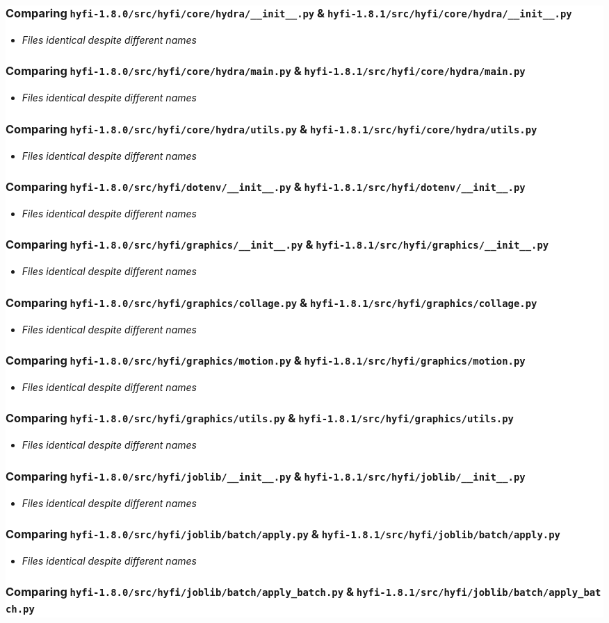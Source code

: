### Comparing `hyfi-1.8.0/src/hyfi/core/hydra/__init__.py` & `hyfi-1.8.1/src/hyfi/core/hydra/__init__.py`

 * *Files identical despite different names*

### Comparing `hyfi-1.8.0/src/hyfi/core/hydra/main.py` & `hyfi-1.8.1/src/hyfi/core/hydra/main.py`

 * *Files identical despite different names*

### Comparing `hyfi-1.8.0/src/hyfi/core/hydra/utils.py` & `hyfi-1.8.1/src/hyfi/core/hydra/utils.py`

 * *Files identical despite different names*

### Comparing `hyfi-1.8.0/src/hyfi/dotenv/__init__.py` & `hyfi-1.8.1/src/hyfi/dotenv/__init__.py`

 * *Files identical despite different names*

### Comparing `hyfi-1.8.0/src/hyfi/graphics/__init__.py` & `hyfi-1.8.1/src/hyfi/graphics/__init__.py`

 * *Files identical despite different names*

### Comparing `hyfi-1.8.0/src/hyfi/graphics/collage.py` & `hyfi-1.8.1/src/hyfi/graphics/collage.py`

 * *Files identical despite different names*

### Comparing `hyfi-1.8.0/src/hyfi/graphics/motion.py` & `hyfi-1.8.1/src/hyfi/graphics/motion.py`

 * *Files identical despite different names*

### Comparing `hyfi-1.8.0/src/hyfi/graphics/utils.py` & `hyfi-1.8.1/src/hyfi/graphics/utils.py`

 * *Files identical despite different names*

### Comparing `hyfi-1.8.0/src/hyfi/joblib/__init__.py` & `hyfi-1.8.1/src/hyfi/joblib/__init__.py`

 * *Files identical despite different names*

### Comparing `hyfi-1.8.0/src/hyfi/joblib/batch/apply.py` & `hyfi-1.8.1/src/hyfi/joblib/batch/apply.py`

 * *Files identical despite different names*

### Comparing `hyfi-1.8.0/src/hyfi/joblib/batch/apply_batch.py` & `hyfi-1.8.1/src/hyfi/joblib/batch/apply_batch.py`

